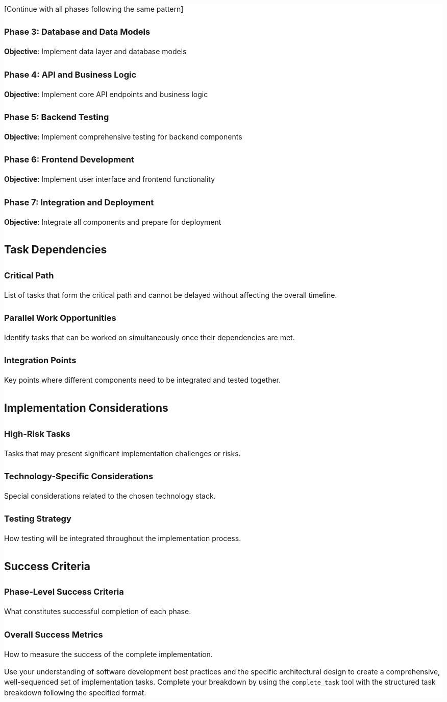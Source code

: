 [Continue with all phases following the same pattern]

### Phase 3: Database and Data Models
**Objective**: Implement data layer and database models

### Phase 4: API and Business Logic
**Objective**: Implement core API endpoints and business logic

### Phase 5: Backend Testing
**Objective**: Implement comprehensive testing for backend components

### Phase 6: Frontend Development
**Objective**: Implement user interface and frontend functionality

### Phase 7: Integration and Deployment
**Objective**: Integrate all components and prepare for deployment

## Task Dependencies
### Critical Path
List of tasks that form the critical path and cannot be delayed without affecting the overall timeline.

### Parallel Work Opportunities
Identify tasks that can be worked on simultaneously once their dependencies are met.

### Integration Points
Key points where different components need to be integrated and tested together.

## Implementation Considerations
### High-Risk Tasks
Tasks that may present significant implementation challenges or risks.

### Technology-Specific Considerations
Special considerations related to the chosen technology stack.

### Testing Strategy
How testing will be integrated throughout the implementation process.

## Success Criteria
### Phase-Level Success Criteria
What constitutes successful completion of each phase.

### Overall Success Metrics
How to measure the success of the complete implementation.

Use your understanding of software development best practices and the specific architectural design to create a comprehensive, well-sequenced set of implementation tasks. Complete your breakdown by using the `complete_task` tool with the structured task breakdown following the specified format.
